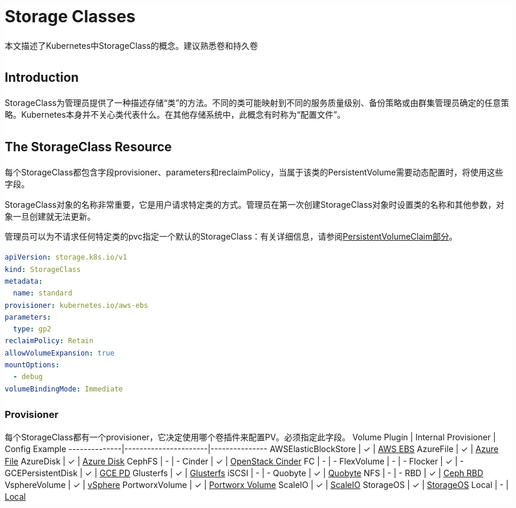 # Storage Classes

本文描述了Kubernetes中StorageClass的概念。建议熟悉卷和持久卷

## Introduction

StorageClass为管理员提供了一种描述存储“类”的方法。不同的类可能映射到不同的服务质量级别、备份策略或由群集管理员确定的任意策略。Kubernetes本身并不关心类代表什么。在其他存储系统中，此概念有时称为“配置文件”。

## The StorageClass Resource
每个StorageClass都包含字段provisioner、parameters和reclaimPolicy，当属于该类的PersistentVolume需要动态配置时，将使用这些字段。

StorageClass对象的名称非常重要，它是用户请求特定类的方式。管理员在第一次创建StorageClass对象时设置类的名称和其他参数，对象一旦创建就无法更新。

管理员可以为不请求任何特定类的pvc指定一个默认的StorageClass：有关详细信息，请参阅[PersistentVolumeClaim部分](https://kubernetes.io/docs/concepts/storage/persistent-volumes/#persistentvolumeclaims)。

```yaml
apiVersion: storage.k8s.io/v1
kind: StorageClass
metadata:
  name: standard
provisioner: kubernetes.io/aws-ebs
parameters:
  type: gp2
reclaimPolicy: Retain
allowVolumeExpansion: true
mountOptions:
  - debug
volumeBindingMode: Immediate
```

### Provisioner

每个StorageClass都有一个provisioner，它决定使用哪个卷插件来配置PV。必须指定此字段。
Volume Plugin | Internal Provisioner | Config Example
--------------|----------------------|---------------
AWSElasticBlockStore | ✓ | [AWS EBS](https://kubernetes.io/docs/concepts/storage/storage-classes/#aws-ebs)
AzureFile | ✓ | [Azure File](https://kubernetes.io/docs/concepts/storage/storage-classes/#azure-file)
AzureDisk | ✓ | [Azure Disk](https://kubernetes.io/docs/concepts/storage/storage-classes/#azure-disk)
CephFS | - | -
Cinder | ✓ | [OpenStack Cinder](https://kubernetes.io/docs/concepts/storage/storage-classes/#openstack-cinder)
FC | - | -
FlexVolume | - | -
Flocker | ✓ | -
GCEPersistentDisk | ✓ | [GCE PD](https://kubernetes.io/docs/concepts/storage/storage-classes/#gce-pd)
Glusterfs | ✓ | [Glusterfs](https://kubernetes.io/docs/concepts/storage/storage-classes/#glusterfs)
iSCSI | - | -
Quobyte | ✓ | [Quobyte](https://kubernetes.io/docs/concepts/storage/storage-classes/#quobyte)
NFS | - | -
RBD | ✓ | [Ceph RBD](https://kubernetes.io/docs/concepts/storage/storage-classes/#ceph-rbd)
VsphereVolume | ✓ | [vSphere](https://kubernetes.io/docs/concepts/storage/storage-classes/#vsphere)
PortworxVolume | ✓ | [Portworx Volume](https://kubernetes.io/docs/concepts/storage/storage-classes/#portworx-volume)
ScaleIO | ✓ | [ScaleIO](https://kubernetes.io/docs/concepts/storage/storage-classes/#scaleio)
StorageOS | ✓ | [StorageOS](https://kubernetes.io/docs/concepts/storage/storage-classes/#storageos)
Local | - | [Local](https://kubernetes.io/docs/concepts/storage/storage-classes/#local)
